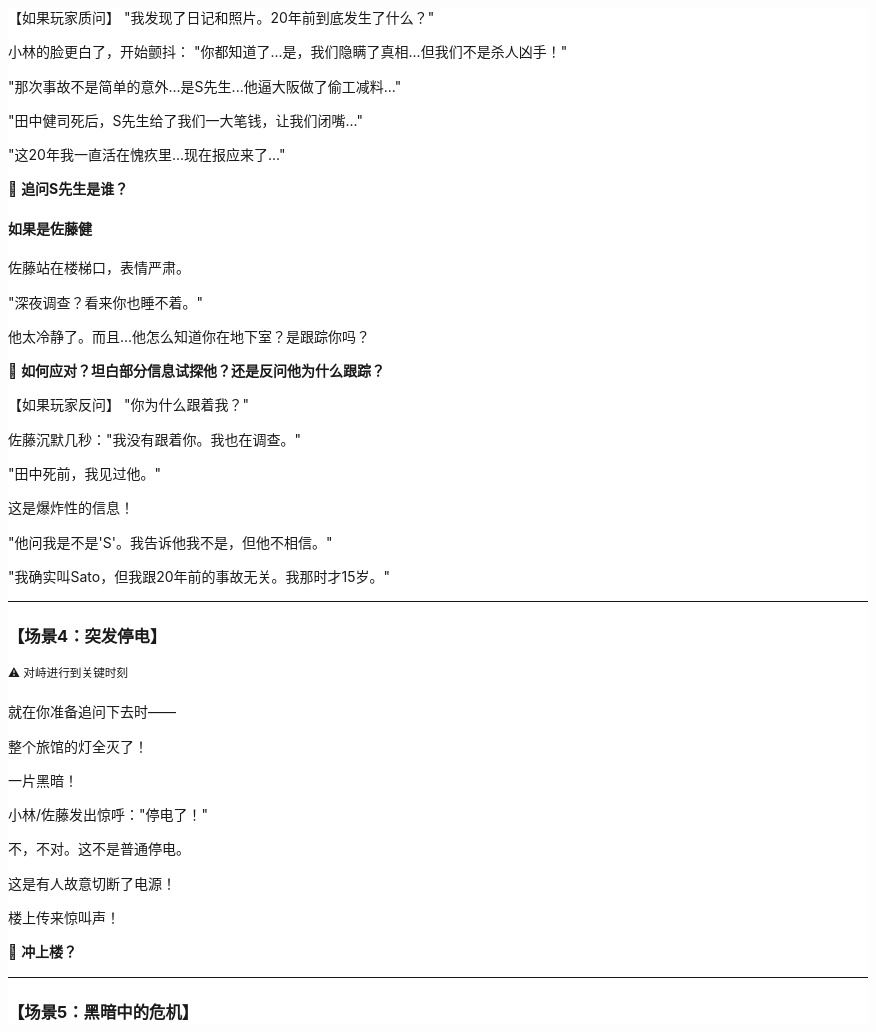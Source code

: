 【如果玩家质问】
"我发现了日记和照片。20年前到底发生了什么？"

小林的脸更白了，开始颤抖：
"你都知道了...是，我们隐瞒了真相...但我们不是杀人凶手！"

"那次事故不是简单的意外...是S先生...他逼大阪做了偷工减料..."

"田中健司死后，S先生给了我们一大笔钱，让我们闭嘴..."

"这20年我一直活在愧疚里...现在报应来了..."

💭 **追问S先生是谁？**

#### 如果是佐藤健

佐藤站在楼梯口，表情严肃。

"深夜调查？看来你也睡不着。"

他太冷静了。而且...他怎么知道你在地下室？是跟踪你吗？

💭 **如何应对？坦白部分信息试探他？还是反问他为什么跟踪？**

【如果玩家反问】
"你为什么跟着我？"

佐藤沉默几秒："我没有跟着你。我也在调查。"

"田中死前，我见过他。"

这是爆炸性的信息！

"他问我是不是'S'。我告诉他我不是，但他不相信。"

"我确实叫Sato，但我跟20年前的事故无关。我那时才15岁。"

---

### 【场景4：突发停电】

<sup>⚠️ 对峙进行到关键时刻</sup>

就在你准备追问下去时——

整个旅馆的灯全灭了！

一片黑暗！

小林/佐藤发出惊呼："停电了！"

不，不对。这不是普通停电。

这是有人故意切断了电源！

楼上传来惊叫声！

💭 **冲上楼？**

---

### 【场景5：黑暗中的危机】
